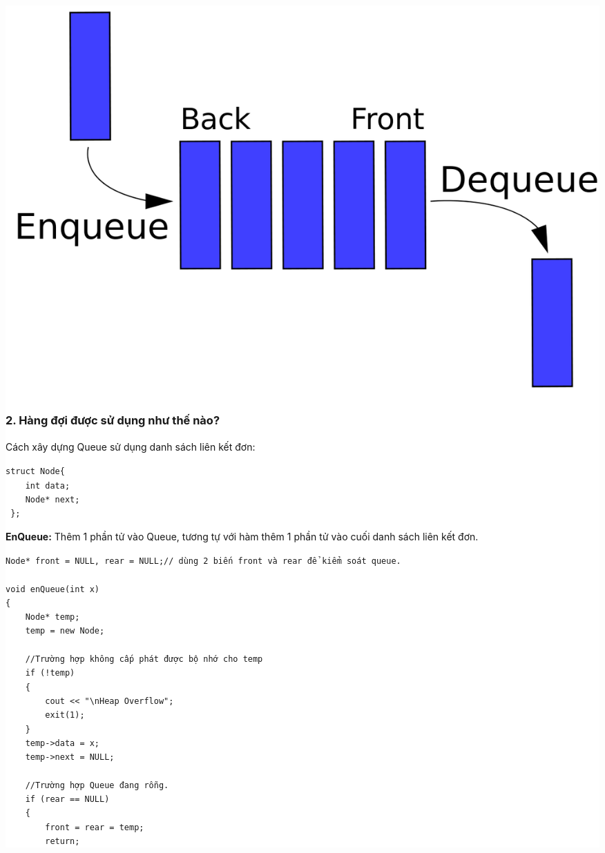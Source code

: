 ![anh](Data_Queue.png)

### 2. Hàng đợi được sử dụng như thế nào?

Cách xây dựng Queue sử dụng danh sách liên kết đơn:

```
struct Node{
 	int data;
	Node* next; 
 }; 
 ```
**EnQueue:** Thêm 1 phần tử vào Queue, tương tự với hàm thêm 1 phần tử vào cuối danh sách liên kết đơn.
```
Node* front = NULL, rear = NULL;// dùng 2 biến front và rear để kiểm soát queue.

void enQueue(int x) 
{ 
    Node* temp;  
    temp = new Node;  
  
    //Trường hợp không cấp phát được bộ nhớ cho temp
    if (!temp) 
    {  
        cout << "\nHeap Overflow";  
        exit(1);  
    }  
    temp->data = x;
    temp->next = NULL;
  
    //Trường hợp Queue đang rỗng.
    if (rear == NULL) 
    { 
        front = rear = temp; 
        return; 
```